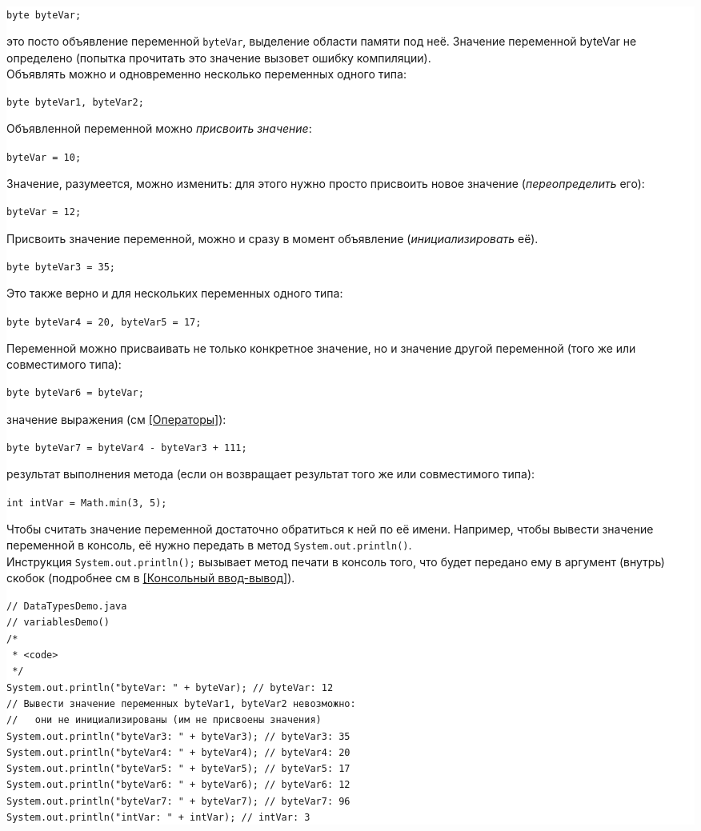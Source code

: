     byte byteVar;
    
это посто объявление переменной `byteVar`, выделение области памяти под неё. Значение переменной byteVar не определено 
(попытка прочитать это значение вызовет ошибку компиляции).  
Объявлять можно и одновременно несколько переменных одного типа:

    byte byteVar1, byteVar2;
    
Объявленной переменной можно *присвоить значение*:

    byteVar = 10;

Значение, разумеется, можно изменить: для этого нужно просто присвоить новое значение (*переопределить* его):

    byteVar = 12;
    
Присвоить значение переменной, можно и сразу в момент объявление (*инициализировать* её). 

    byte byteVar3 = 35;

Это также верно и для нескольких переменных одного типа:

    byte byteVar4 = 20, byteVar5 = 17;
    
Переменной можно присваивать не только конкретное значение, но и значение другой переменной (того же или совместимого 
типа):

    byte byteVar6 = byteVar;
    
значение выражения (см [[Операторы]](Operators.md)):

    byte byteVar7 = byteVar4 - byteVar3 + 111;

результат выполнения метода (если он возвращает результат того же или совместимого типа):

    int intVar = Math.min(3, 5);
    
Чтобы считать значение переменной достаточно обратиться к ней по её имени. Например, чтобы вывести значение переменной 
в консоль, её нужно передать в метод `System.out.println()`.  
Инструкция `System.out.println();` вызывает метод печати в консоль того, что будет передано ему в аргумент (внутрь) 
скобок (подробнее см в [[Консольный ввод-вывод]](BasicInputOutput.md)).  

    // DataTypesDemo.java
    // variablesDemo()
    /*
     * <code> 
     */
    System.out.println("byteVar: " + byteVar); // byteVar: 12
    // Вывести значение переменных byteVar1, byteVar2 невозможно:
    //   они не инициализированы (им не присвоены значения)
    System.out.println("byteVar3: " + byteVar3); // byteVar3: 35
    System.out.println("byteVar4: " + byteVar4); // byteVar4: 20
    System.out.println("byteVar5: " + byteVar5); // byteVar5: 17
    System.out.println("byteVar6: " + byteVar6); // byteVar6: 12
    System.out.println("byteVar7: " + byteVar7); // byteVar7: 96
    System.out.println("intVar: " + intVar); // intVar: 3
    